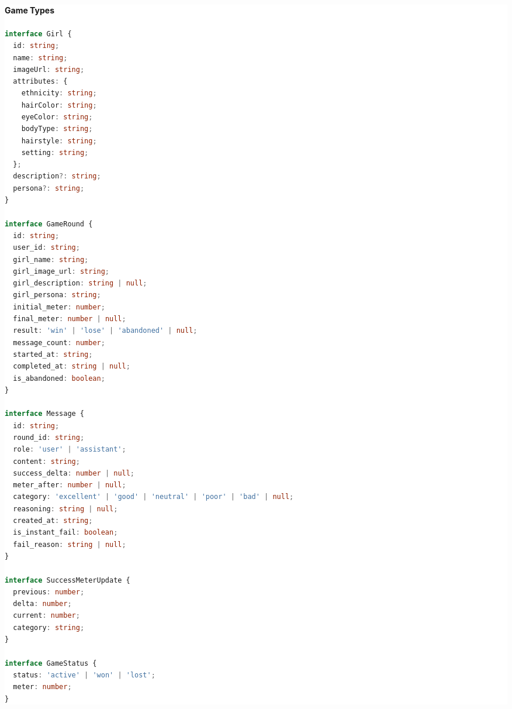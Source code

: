 #### Game Types
```typescript
interface Girl {
  id: string;
  name: string;
  imageUrl: string;
  attributes: {
    ethnicity: string;
    hairColor: string;
    eyeColor: string;
    bodyType: string;
    hairstyle: string;
    setting: string;
  };
  description?: string;
  persona?: string;
}

interface GameRound {
  id: string;
  user_id: string;
  girl_name: string;
  girl_image_url: string;
  girl_description: string | null;
  girl_persona: string;
  initial_meter: number;
  final_meter: number | null;
  result: 'win' | 'lose' | 'abandoned' | null;
  message_count: number;
  started_at: string;
  completed_at: string | null;
  is_abandoned: boolean;
}

interface Message {
  id: string;
  round_id: string;
  role: 'user' | 'assistant';
  content: string;
  success_delta: number | null;
  meter_after: number | null;
  category: 'excellent' | 'good' | 'neutral' | 'poor' | 'bad' | null;
  reasoning: string | null;
  created_at: string;
  is_instant_fail: boolean;
  fail_reason: string | null;
}

interface SuccessMeterUpdate {
  previous: number;
  delta: number;
  current: number;
  category: string;
}

interface GameStatus {
  status: 'active' | 'won' | 'lost';
  meter: number;
}
```
